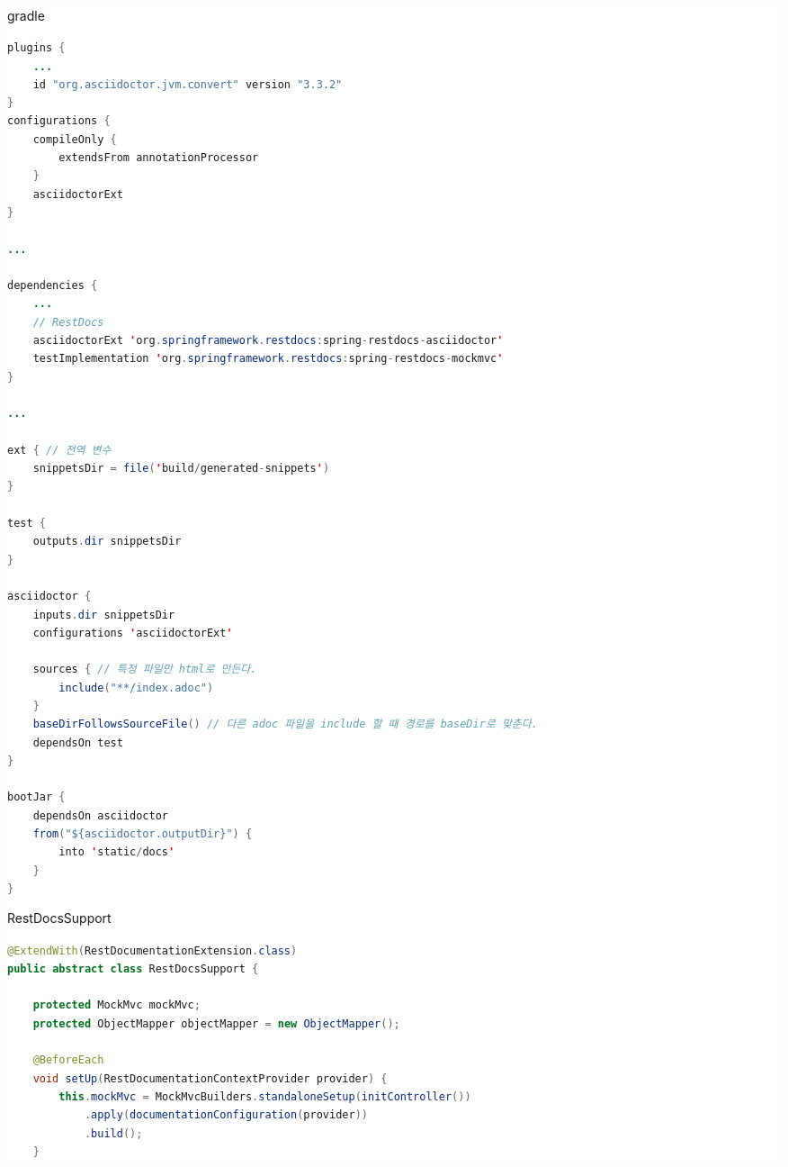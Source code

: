 gradle  
``` java
plugins {
    ...
    id "org.asciidoctor.jvm.convert" version "3.3.2"
}
configurations {
    compileOnly {
        extendsFrom annotationProcessor
    }
    asciidoctorExt
}

...

dependencies {
    ...
    // RestDocs
    asciidoctorExt 'org.springframework.restdocs:spring-restdocs-asciidoctor'
    testImplementation 'org.springframework.restdocs:spring-restdocs-mockmvc'
}

...

ext { // 전역 변수
    snippetsDir = file('build/generated-snippets')
}

test {
    outputs.dir snippetsDir
}

asciidoctor {
    inputs.dir snippetsDir
    configurations 'asciidoctorExt'

    sources { // 특정 파일만 html로 만든다.
        include("**/index.adoc")
    }
    baseDirFollowsSourceFile() // 다른 adoc 파일을 include 할 때 경로를 baseDir로 맞춘다.
    dependsOn test
}

bootJar {
    dependsOn asciidoctor
    from("${asciidoctor.outputDir}") {
        into 'static/docs'
    }
}
```

RestDocsSupport
``` java
@ExtendWith(RestDocumentationExtension.class)
public abstract class RestDocsSupport {

    protected MockMvc mockMvc;
    protected ObjectMapper objectMapper = new ObjectMapper();

    @BeforeEach
    void setUp(RestDocumentationContextProvider provider) {
        this.mockMvc = MockMvcBuilders.standaloneSetup(initController())
            .apply(documentationConfiguration(provider))
            .build();
    }
```